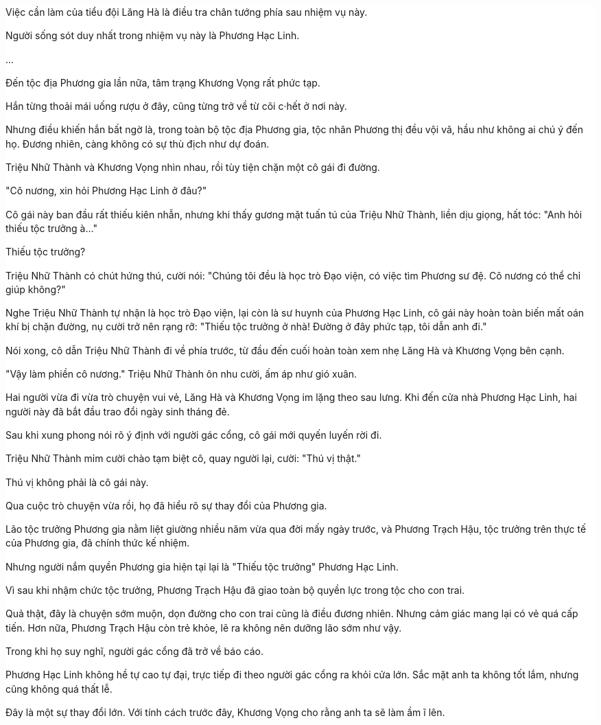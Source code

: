Việc cần làm của tiểu đội Lăng Hà là điều tra chân tướng phía sau nhiệm vụ này.

Người sống sót duy nhất trong nhiệm vụ này là Phương Hạc Linh.

...

Đến tộc địa Phương gia lần nữa, tâm trạng Khương Vọng rất phức tạp.

Hắn từng thoải mái uống rượu ở đây, cũng từng trở về từ cõi c·hết ở nơi này.

Nhưng điều khiến hắn bất ngờ là, trong toàn bộ tộc địa Phương gia, tộc nhân Phương thị đều vội vã, hầu như không ai chú ý đến họ. Đương nhiên, càng không có sự thù địch như dự đoán.

Triệu Nhữ Thành và Khương Vọng nhìn nhau, rồi tùy tiện chặn một cô gái đi đường.

"Cô nương, xin hỏi Phương Hạc Linh ở đâu?"

Cô gái này ban đầu rất thiếu kiên nhẫn, nhưng khi thấy gương mặt tuấn tú của Triệu Nhữ Thành, liền dịu giọng, hất tóc: "Anh hỏi thiếu tộc trưởng à..."

Thiếu tộc trưởng?

Triệu Nhữ Thành có chút hứng thú, cười nói: "Chúng tôi đều là học trò Đạo viện, có việc tìm Phương sư đệ. Cô nương có thể chỉ giúp không?"

Nghe Triệu Nhữ Thành tự nhận là học trò Đạo viện, lại còn là sư huynh của Phương Hạc Linh, cô gái này hoàn toàn biến mất oán khí bị chặn đường, nụ cười trở nên rạng rỡ: "Thiếu tộc trưởng ở nhà! Đường ở đây phức tạp, tôi dẫn anh đi."

Nói xong, cô dẫn Triệu Nhữ Thành đi về phía trước, từ đầu đến cuối hoàn toàn xem nhẹ Lăng Hà và Khương Vọng bên cạnh.

"Vậy làm phiền cô nương." Triệu Nhữ Thành ôn nhu cười, ấm áp như gió xuân.

Hai người vừa đi vừa trò chuyện vui vẻ, Lăng Hà và Khương Vọng im lặng theo sau lưng. Khi đến cửa nhà Phương Hạc Linh, hai người này đã bắt đầu trao đổi ngày sinh tháng đẻ.

Sau khi xung phong nói rõ ý định với người gác cổng, cô gái mới quyến luyến rời đi.

Triệu Nhữ Thành mỉm cười chào tạm biệt cô, quay người lại, cười: "Thú vị thật."

Thú vị không phải là cô gái này.

Qua cuộc trò chuyện vừa rồi, họ đã hiểu rõ sự thay đổi của Phương gia.

Lão tộc trưởng Phương gia nằm liệt giường nhiều năm vừa qua đời mấy ngày trước, và Phương Trạch Hậu, tộc trưởng trên thực tế của Phương gia, đã chính thức kế nhiệm.

Nhưng người nắm quyền Phương gia hiện tại lại là "Thiếu tộc trưởng" Phương Hạc Linh.

Vì sau khi nhậm chức tộc trưởng, Phương Trạch Hậu đã giao toàn bộ quyền lực trong tộc cho con trai.

Quả thật, đây là chuyện sớm muộn, dọn đường cho con trai cũng là điều đương nhiên. Nhưng cảm giác mang lại có vẻ quá cấp tiến. Hơn nữa, Phương Trạch Hậu còn trẻ khỏe, lẽ ra không nên dưỡng lão sớm như vậy.

Trong khi họ suy nghĩ, người gác cổng đã trở về báo cáo.

Phương Hạc Linh không hề tự cao tự đại, trực tiếp đi theo người gác cổng ra khỏi cửa lớn. Sắc mặt anh ta không tốt lắm, nhưng cũng không quá thất lễ.

Đây là một sự thay đổi lớn. Với tính cách trước đây, Khương Vọng cho rằng anh ta sẽ làm ầm ĩ lên.
